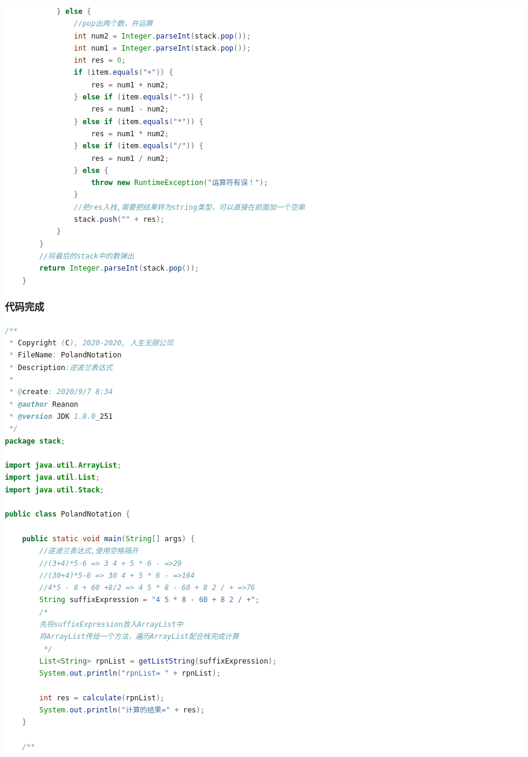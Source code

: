 ```java 
            } else {
                //pop出两个数，并运算
                int num2 = Integer.parseInt(stack.pop());
                int num1 = Integer.parseInt(stack.pop());
                int res = 0;
                if (item.equals("+")) {
                    res = num1 + num2;
                } else if (item.equals("-")) {
                    res = num1 - num2;
                } else if (item.equals("*")) {
                    res = num1 * num2;
                } else if (item.equals("/")) {
                    res = num1 / num2;
                } else {
                    throw new RuntimeException("运算符有误！");
                }
                //把res入栈,需要把结果转为string类型，可以直接在前面加一个空串
                stack.push("" + res);
            }
        }
        //将最后的stack中的数弹出
        return Integer.parseInt(stack.pop());
    }
```

### 代码完成

```java
/**
 * Copyright (C), 2020-2020, 人生无限公司
 * FileName: PolandNotation
 * Description:逆波兰表达式
 *
 * @create: 2020/9/7 8:34
 * @author Reanon
 * @version JDK 1.8.0_251
 */
package stack;

import java.util.ArrayList;
import java.util.List;
import java.util.Stack;

public class PolandNotation {

    public static void main(String[] args) {
        //逆波兰表达式,使用空格隔开
        //(3+4)*5-6 => 3 4 + 5 * 6 - =>29
        //(30+4)*5-6 => 30 4 + 5 * 6 - =>164
        //4*5 - 8 + 60 +8/2 => 4 5 * 8 - 60 + 8 2 / + =>76
        String suffixExpression = "4 5 * 8 - 60 + 8 2 / +";
        /*
        先将suffixExpression放入ArrayList中
        将ArrayList传给一个方法，遍历ArrayList配合栈完成计算
         */
        List<String> rpnList = getListString(suffixExpression);
        System.out.println("rpnList= " + rpnList);

        int res = calculate(rpnList);
        System.out.println("计算的结果=" + res);
    }

    /**
```
